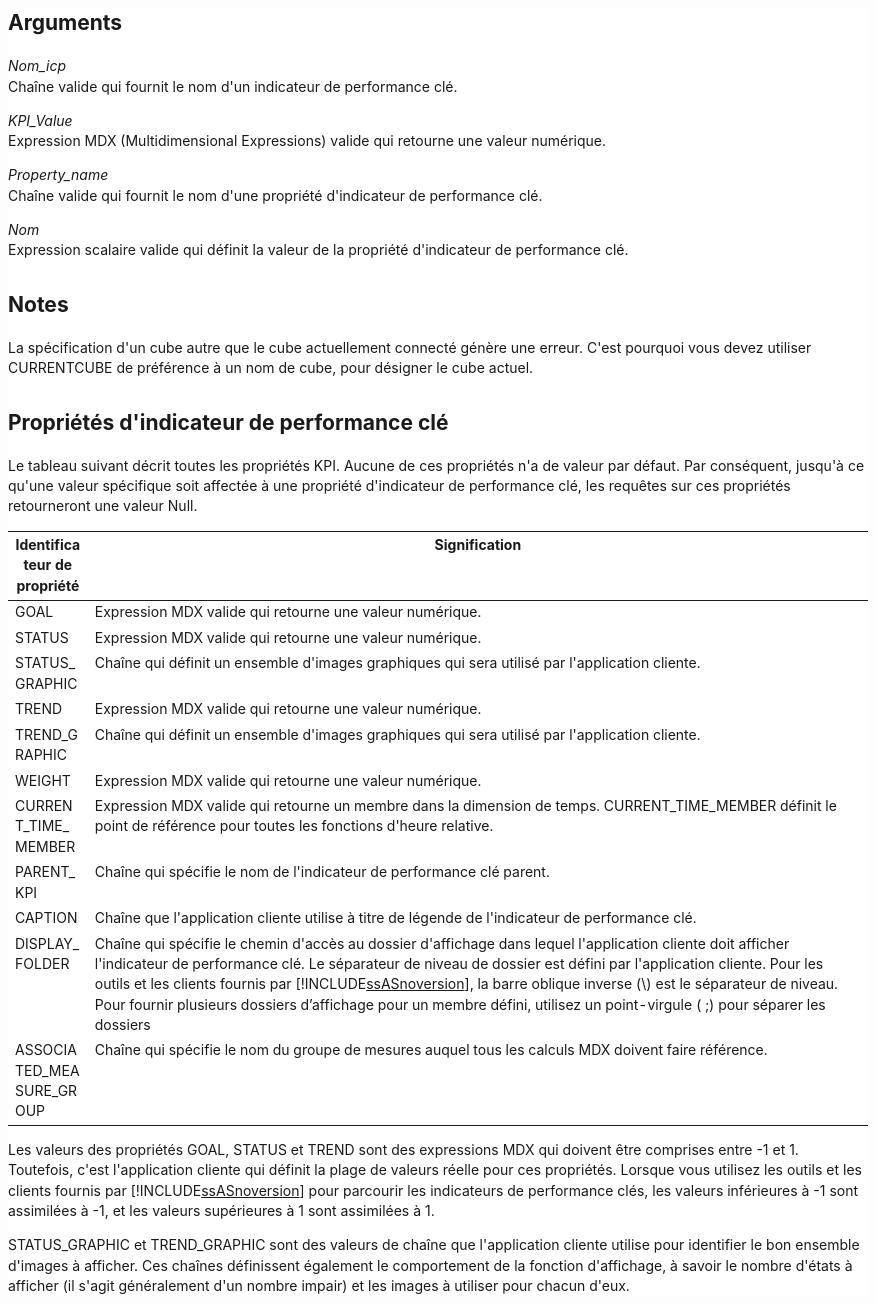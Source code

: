 ## <a name="arguments"></a>Arguments  
 *Nom_icp*  
 Chaîne valide qui fournit le nom d'un indicateur de performance clé.  
  
 *KPI_Value*  
 Expression MDX (Multidimensional Expressions) valide qui retourne une valeur numérique.  
  
 *Property_name*  
 Chaîne valide qui fournit le nom d'une propriété d'indicateur de performance clé.  
  
 *Nom*  
 Expression scalaire valide qui définit la valeur de la propriété d'indicateur de performance clé.  
  
## <a name="remarks"></a>Notes  
 La spécification d'un cube autre que le cube actuellement connecté génère une erreur. C'est pourquoi vous devez utiliser CURRENTCUBE de préférence à un nom de cube, pour désigner le cube actuel.  
  
## <a name="kpi-properties"></a>Propriétés d'indicateur de performance clé  
 Le tableau suivant décrit toutes les propriétés KPI. Aucune de ces propriétés n'a de valeur par défaut. Par conséquent, jusqu'à ce qu'une valeur spécifique soit affectée à une propriété d'indicateur de performance clé, les requêtes sur ces propriétés retourneront une valeur Null.  
  
|Identificateur de propriété|Signification|  
|-------------------------|-------------|  
|GOAL|Expression MDX valide qui retourne une valeur numérique.|  
|STATUS|Expression MDX valide qui retourne une valeur numérique.|  
|STATUS_GRAPHIC|Chaîne qui définit un ensemble d'images graphiques qui sera utilisé par l'application cliente.|  
|TREND|Expression MDX valide qui retourne une valeur numérique.|  
|TREND_GRAPHIC|Chaîne qui définit un ensemble d'images graphiques qui sera utilisé par l'application cliente.|  
|WEIGHT|Expression MDX valide qui retourne une valeur numérique.|  
|CURRENT_TIME_MEMBER|Expression MDX valide qui retourne un membre dans la dimension de temps. CURRENT_TIME_MEMBER définit le point de référence pour toutes les fonctions d'heure relative.|  
|PARENT_KPI|Chaîne qui spécifie le nom de l'indicateur de performance clé parent.|  
|CAPTION|Chaîne que l'application cliente utilise à titre de légende de l'indicateur de performance clé.|  
|DISPLAY_FOLDER|Chaîne qui spécifie le chemin d'accès au dossier d'affichage dans lequel l'application cliente doit afficher l'indicateur de performance clé. Le séparateur de niveau de dossier est défini par l'application cliente. Pour les outils et les clients fournis par [!INCLUDE[ssASnoversion](../includes/ssasnoversion-md.md)], la barre oblique inverse (\\) est le séparateur de niveau. Pour fournir plusieurs dossiers d’affichage pour un membre défini, utilisez un point-virgule ( ;) pour séparer les dossiers|  
|ASSOCIATED_MEASURE_GROUP|Chaîne qui spécifie le nom du groupe de mesures auquel tous les calculs MDX doivent faire référence.|  
  
 Les valeurs des propriétés GOAL, STATUS et TREND sont des expressions MDX qui doivent être comprises entre -1 et 1. Toutefois, c'est l'application cliente qui définit la plage de valeurs réelle pour ces propriétés. Lorsque vous utilisez les outils et les clients fournis par [!INCLUDE[ssASnoversion](../includes/ssasnoversion-md.md)] pour parcourir les indicateurs de performance clés, les valeurs inférieures à -1 sont assimilées à -1, et les valeurs supérieures à 1 sont assimilées à 1.  
  
 STATUS_GRAPHIC et TREND_GRAPHIC sont des valeurs de chaîne que l'application cliente utilise pour identifier le bon ensemble d'images à afficher. Ces chaînes définissent également le comportement de la fonction d'affichage, à savoir le nombre d'états à afficher (il s'agit généralement d'un nombre impair) et les images à utiliser pour chacun d'eux.  
  
